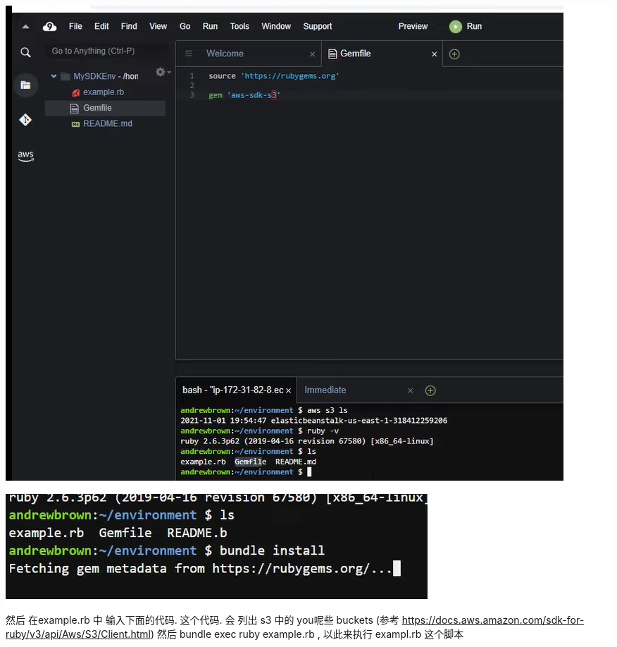 ![](image/Pasted%20image%2020230401160830.png)


![](image/Pasted%20image%2020230401193815.png)

然后 在example.rb 中 输入下面的代码. 这个代码. 会 列出 s3 中的 you呢些 buckets (参考 https://docs.aws.amazon.com/sdk-for-ruby/v3/api/Aws/S3/Client.html)
然后 bundle exec ruby example.rb , 以此来执行 exampl.rb 这个脚本
